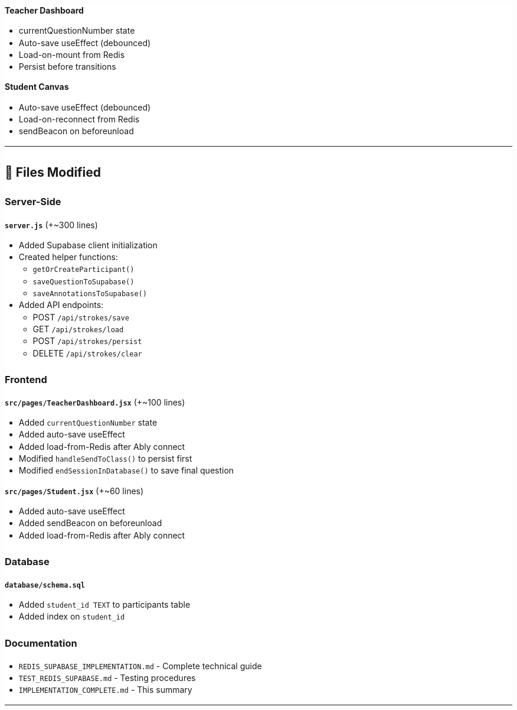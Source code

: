 **Teacher Dashboard**
- currentQuestionNumber state
- Auto-save useEffect (debounced)
- Load-on-mount from Redis
- Persist before transitions

**Student Canvas**
- Auto-save useEffect (debounced)
- Load-on-reconnect from Redis
- sendBeacon on beforeunload

---

## 📝 Files Modified

### Server-Side
**`server.js`** (+~300 lines)
- Added Supabase client initialization
- Created helper functions:
  - `getOrCreateParticipant()`
  - `saveQuestionToSupabase()`
  - `saveAnnotationsToSupabase()`
- Added API endpoints:
  - POST `/api/strokes/save`
  - GET `/api/strokes/load`
  - POST `/api/strokes/persist`
  - DELETE `/api/strokes/clear`

### Frontend
**`src/pages/TeacherDashboard.jsx`** (+~100 lines)
- Added `currentQuestionNumber` state
- Added auto-save useEffect
- Added load-from-Redis after Ably connect
- Modified `handleSendToClass()` to persist first
- Modified `endSessionInDatabase()` to save final question

**`src/pages/Student.jsx`** (+~60 lines)
- Added auto-save useEffect
- Added sendBeacon on beforeunload
- Added load-from-Redis after Ably connect

### Database
**`database/schema.sql`**
- Added `student_id TEXT` to participants table
- Added index on `student_id`

### Documentation
- `REDIS_SUPABASE_IMPLEMENTATION.md` - Complete technical guide
- `TEST_REDIS_SUPABASE.md` - Testing procedures
- `IMPLEMENTATION_COMPLETE.md` - This summary

---